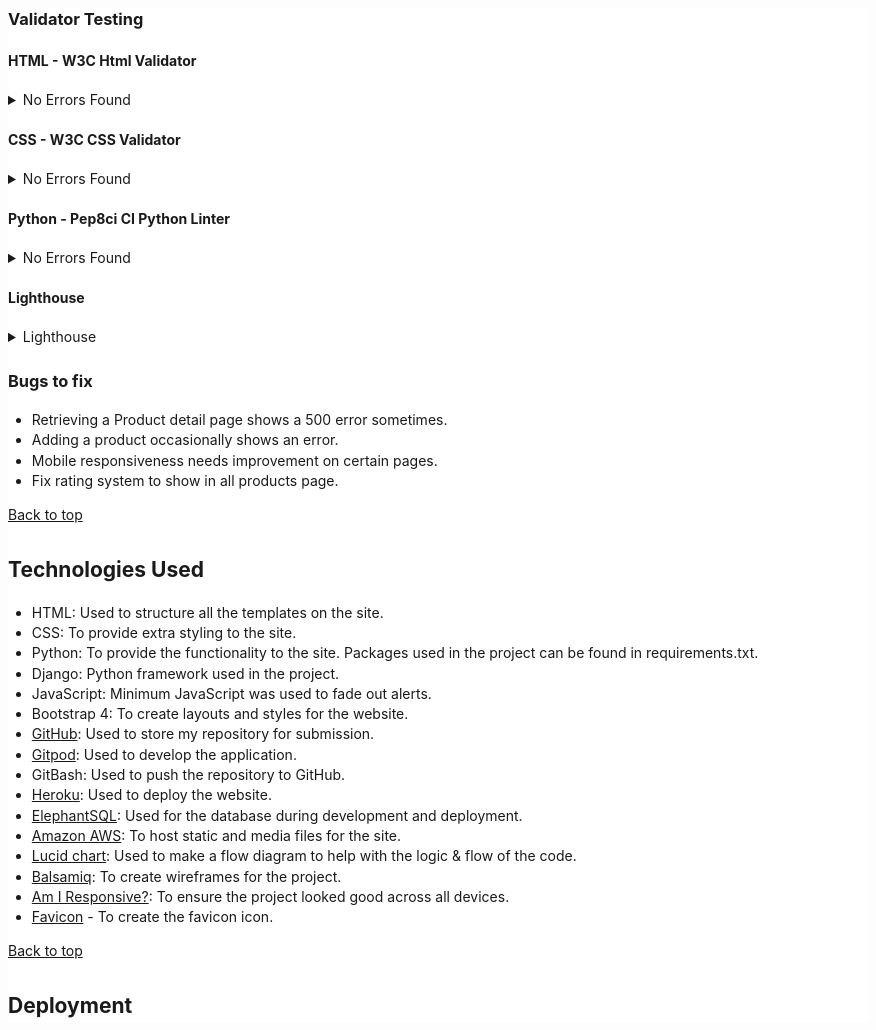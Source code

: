 ### Validator Testing

#### HTML - W3C Html Validator

<details><summary>No Errors Found</summary></details>

#### CSS - W3C CSS Validator

<details><summary>No Errors Found</summary></details>

#### Python - Pep8ci CI Python Linter

<details><summary>No Errors Found</summary></details>

#### Lighthouse

<details><summary>Lighthouse</summary></details>

### Bugs to fix

- Retrieving a Product detail page shows a 500 error sometimes.
- Adding a product occasionally shows an error.
- Mobile responsiveness needs improvement on certain pages.
- Fix rating system to show in all products page.


[Back to top](#mi-primera-cajita)

## Technologies Used

- HTML: Used to structure all the templates on the site.
- CSS: To provide extra styling to the site.
- Python: To provide the functionality to the site. Packages used in the project can be found in requirements.txt.
- Django: Python framework used in the project.
- JavaScript: Minimum JavaScript was used to fade out alerts.
- Bootstrap 4: To create layouts and styles for the website.
- [GitHub](https://github.com/): Used to store my repository for submission.
- [Gitpod](https://gitpod.io/): Used to develop the application.
- GitBash: Used to push the repository to GitHub.
- [Heroku](https://www.heroku.com/): Used to deploy the website.
- [ElephantSQL](https://www.elephantsql.com/): Used for the database during development and deployment.
- [Amazon AWS](https://aws.amazon.com/): To host static and media files for the site.
- [Lucid chart](https://www.lucidchart.com/): Used to make a flow diagram to help with the logic & flow of the code.
- [Balsamiq](https://balsamiq.com/): To create wireframes for the project.
- [Am I Responsive?](https://ui.dev/amiresponsive): To ensure the project looked good across all devices.
- [Favicon](https://favicon.io/favicon-converter/) - To create the favicon icon.

[Back to top](#mi-primera-cajita)

## Deployment
